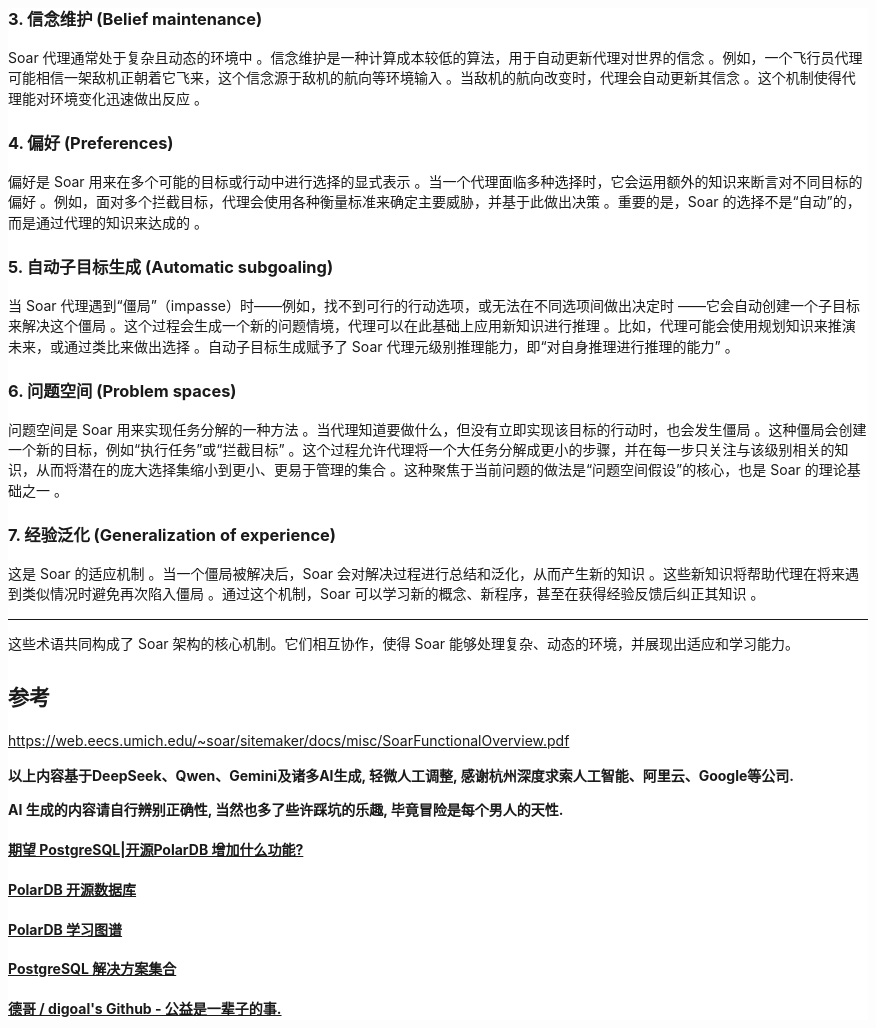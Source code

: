 ### 3. 信念维护 (Belief maintenance)
Soar 代理通常处于复杂且动态的环境中 。信念维护是一种计算成本较低的算法，用于自动更新代理对世界的信念 。例如，一个飞行员代理可能相信一架敌机正朝着它飞来，这个信念源于敌机的航向等环境输入 。当敌机的航向改变时，代理会自动更新其信念 。这个机制使得代理能对环境变化迅速做出反应 。

### 4. 偏好 (Preferences)
偏好是 Soar 用来在多个可能的目标或行动中进行选择的显式表示 。当一个代理面临多种选择时，它会运用额外的知识来断言对不同目标的偏好 。例如，面对多个拦截目标，代理会使用各种衡量标准来确定主要威胁，并基于此做出决策 。重要的是，Soar 的选择不是“自动”的，而是通过代理的知识来达成的 。

### 5. 自动子目标生成 (Automatic subgoaling)
当 Soar 代理遇到“僵局”（impasse）时——例如，找不到可行的行动选项，或无法在不同选项间做出决定时 ——它会自动创建一个子目标来解决这个僵局 。这个过程会生成一个新的问题情境，代理可以在此基础上应用新知识进行推理 。比如，代理可能会使用规划知识来推演未来，或通过类比来做出选择 。自动子目标生成赋予了 Soar 代理元级别推理能力，即“对自身推理进行推理的能力” 。

### 6. 问题空间 (Problem spaces)
问题空间是 Soar 用来实现任务分解的一种方法 。当代理知道要做什么，但没有立即实现该目标的行动时，也会发生僵局 。这种僵局会创建一个新的目标，例如“执行任务”或“拦截目标” 。这个过程允许代理将一个大任务分解成更小的步骤，并在每一步只关注与该级别相关的知识，从而将潜在的庞大选择集缩小到更小、更易于管理的集合 。这种聚焦于当前问题的做法是“问题空间假设”的核心，也是 Soar 的理论基础之一 。

### 7. 经验泛化 (Generalization of experience)
这是 Soar 的适应机制 。当一个僵局被解决后，Soar 会对解决过程进行总结和泛化，从而产生新的知识 。这些新知识将帮助代理在将来遇到类似情况时避免再次陷入僵局 。通过这个机制，Soar 可以学习新的概念、新程序，甚至在获得经验反馈后纠正其知识 。

---

这些术语共同构成了 Soar 架构的核心机制。它们相互协作，使得 Soar 能够处理复杂、动态的环境，并展现出适应和学习能力。
  
## 参考        
         
https://web.eecs.umich.edu/~soar/sitemaker/docs/misc/SoarFunctionalOverview.pdf    
        
<b> 以上内容基于DeepSeek、Qwen、Gemini及诸多AI生成, 轻微人工调整, 感谢杭州深度求索人工智能、阿里云、Google等公司. </b>        
        
<b> AI 生成的内容请自行辨别正确性, 当然也多了些许踩坑的乐趣, 毕竟冒险是每个男人的天性.  </b>        
    
#### [期望 PostgreSQL|开源PolarDB 增加什么功能?](https://github.com/digoal/blog/issues/76 "269ac3d1c492e938c0191101c7238216")
  
  
#### [PolarDB 开源数据库](https://openpolardb.com/home "57258f76c37864c6e6d23383d05714ea")
  
  
#### [PolarDB 学习图谱](https://www.aliyun.com/database/openpolardb/activity "8642f60e04ed0c814bf9cb9677976bd4")
  
  
#### [PostgreSQL 解决方案集合](../201706/20170601_02.md "40cff096e9ed7122c512b35d8561d9c8")
  
  
#### [德哥 / digoal's Github - 公益是一辈子的事.](https://github.com/digoal/blog/blob/master/README.md "22709685feb7cab07d30f30387f0a9ae")
  